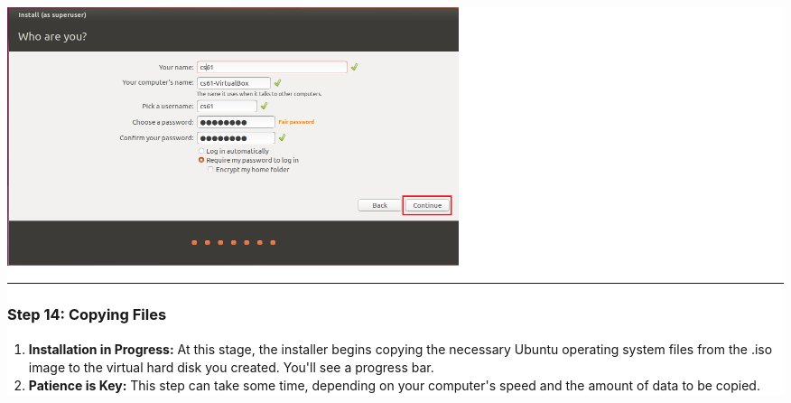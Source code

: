 <img src="./assets/UbantuInstall17.bmp" alt="Enter User Details"  width="500">


---

### Step 14: Copying Files

1.  **Installation in Progress:** At this stage, the installer begins copying the necessary Ubuntu operating system files from the .iso image to the virtual hard disk you created. You'll see a progress bar.
2.  **Patience is Key:** This step can take some time, depending on your computer's speed and the amount of data to be copied.

